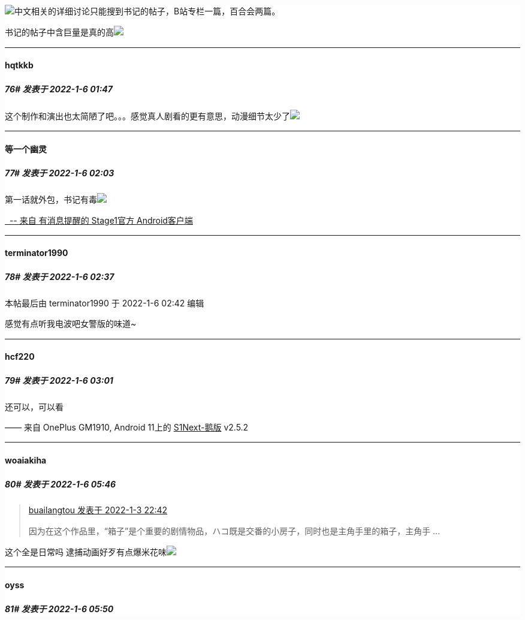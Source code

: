 <img src="https://static.saraba1st.com/image/smiley/face2017/068.png" referrerpolicy="no-referrer">中文相关的详细讨论只能搜到书记的帖子，B站专栏一篇，百合会两篇。

书记的帖子中含巨量是真的高<img src="https://static.saraba1st.com/image/smiley/face2017/067.png" referrerpolicy="no-referrer">

*****

####  hqtkkb  
##### 76#       发表于 2022-1-6 01:47

这个制作和演出也太简陋了吧。。。感觉真人剧看的更有意思，动漫细节太少了<img src="https://static.saraba1st.com/image/smiley/face2017/034.png" referrerpolicy="no-referrer">

*****

####  等一个幽灵  
##### 77#       发表于 2022-1-6 02:03

第一话就外包，书记有毒<img src="https://static.saraba1st.com/image/smiley/face2017/001.png" referrerpolicy="no-referrer">

[  -- 来自 有消息提醒的 Stage1官方 Android客户端](https://www.coolapk.com/apk/140634)

*****

####  terminator1990  
##### 78#       发表于 2022-1-6 02:37

 本帖最后由 terminator1990 于 2022-1-6 02:42 编辑 

感觉有点听我电波吧女警版的味道~

*****

####  hcf220  
##### 79#       发表于 2022-1-6 03:01

还可以，可以看

—— 来自 OnePlus GM1910, Android 11上的 [S1Next-鹅版](https://github.com/ykrank/S1-Next/releases) v2.5.2

*****

####  woaiakiha  
##### 80#       发表于 2022-1-6 05:46

<blockquote><a href="httphttps://bbs.saraba1st.com/2b/forum.php?mod=redirect&amp;goto=findpost&amp;pid=54152822&amp;ptid=2018356" target="_blank">buailangtou 发表于 2022-1-3 22:42</a>

因为在这个作品里，“箱子”是个重要的剧情物品，ハコ既是交番的小房子，同时也是主角手里的箱子，主角手 ...</blockquote>
这个全是日常吗 逮捕动画好歹有点爆米花味<img src="https://static.saraba1st.com/image/smiley/face2017/067.png" referrerpolicy="no-referrer">

*****

####  oyss  
##### 81#       发表于 2022-1-6 05:50
